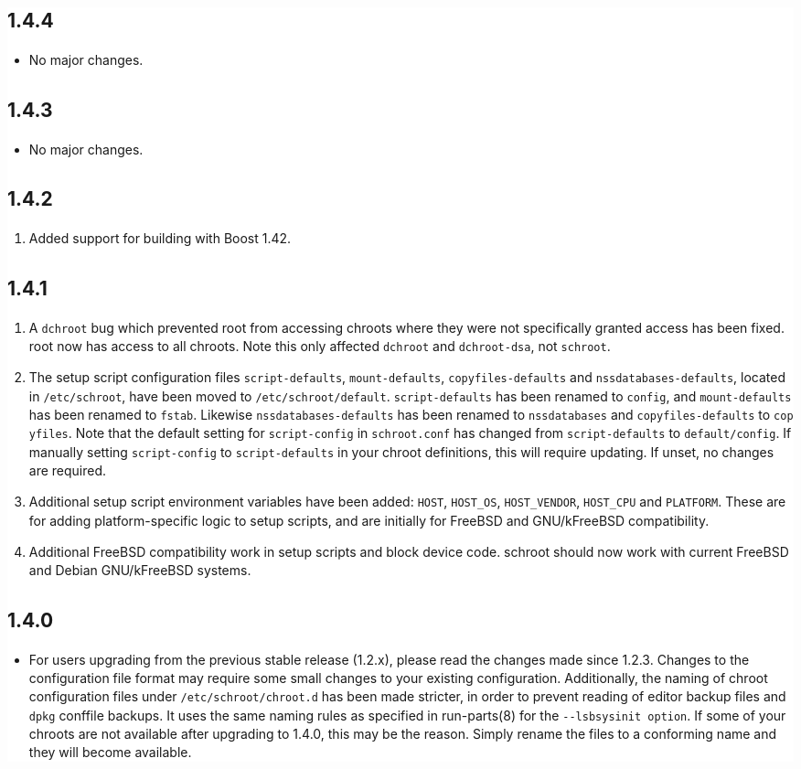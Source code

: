## 1.4.4

- No major changes.

## 1.4.3

- No major changes.

## 1.4.2

1. Added support for building with Boost 1.42.

## 1.4.1

1. A `dchroot` bug which prevented root from accessing chroots where
   they were not specifically granted access has been fixed.  root now
   has access to all chroots.  Note this only affected `dchroot` and
   `dchroot-dsa`, not `schroot`.

2. The setup script configuration files `script-defaults`,
   `mount-defaults`, `copyfiles-defaults` and `nssdatabases-defaults`,
   located in `/etc/schroot`, have been moved to
   `/etc/schroot/default`.  `script-defaults` has been renamed to
   `config`, and `mount-defaults` has been renamed to `fstab`.
   Likewise `nssdatabases-defaults` has been renamed to `nssdatabases`
   and `copyfiles-defaults` to `copyfiles`.  Note that the default
   setting for `script-config` in `schroot.conf` has changed from
   `script-defaults` to `default/config`.  If manually setting
   `script-config` to `script-defaults` in your chroot definitions,
   this will require updating.  If unset, no changes are required.

3. Additional setup script environment variables have been added:
   `HOST`, `HOST_OS`, `HOST_VENDOR`, `HOST_CPU` and `PLATFORM`.  These
   are for adding platform-specific logic to setup scripts, and are
   initially for FreeBSD and GNU/kFreeBSD compatibility.

4. Additional FreeBSD compatibility work in setup scripts and block
   device code.  schroot should now work with current FreeBSD and
   Debian GNU/kFreeBSD systems.

## 1.4.0

- For users upgrading from the previous stable release (1.2.x), please
  read the changes made since 1.2.3.  Changes to the configuration
  file format may require some small changes to your existing
  configuration.  Additionally, the naming of chroot configuration
  files under `/etc/schroot/chroot.d` has been made stricter, in order
  to prevent reading of editor backup files and `dpkg` conffile
  backups.  It uses the same naming rules as specified in run-parts(8)
  for the `--lsbsysinit option`.  If some of your chroots are not
  available after upgrading to 1.4.0, this may be the reason.  Simply
  rename the files to a conforming name and they will become
  available.
